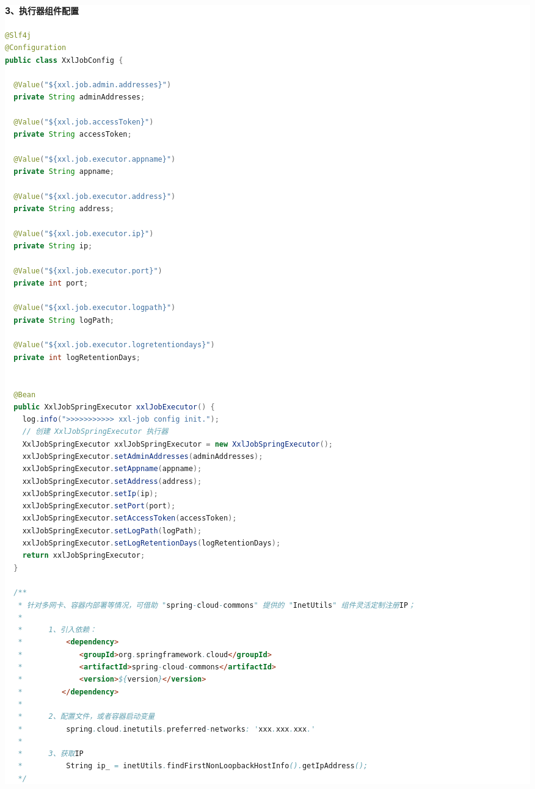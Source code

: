 #### 3、执行器组件配置

```java
@Slf4j
@Configuration
public class XxlJobConfig {

  @Value("${xxl.job.admin.addresses}")
  private String adminAddresses;

  @Value("${xxl.job.accessToken}")
  private String accessToken;

  @Value("${xxl.job.executor.appname}")
  private String appname;

  @Value("${xxl.job.executor.address}")
  private String address;

  @Value("${xxl.job.executor.ip}")
  private String ip;

  @Value("${xxl.job.executor.port}")
  private int port;

  @Value("${xxl.job.executor.logpath}")
  private String logPath;

  @Value("${xxl.job.executor.logretentiondays}")
  private int logRetentionDays;


  @Bean
  public XxlJobSpringExecutor xxlJobExecutor() {
    log.info(">>>>>>>>>>> xxl-job config init.");
    // 创建 XxlJobSpringExecutor 执行器
    XxlJobSpringExecutor xxlJobSpringExecutor = new XxlJobSpringExecutor();
    xxlJobSpringExecutor.setAdminAddresses(adminAddresses);
    xxlJobSpringExecutor.setAppname(appname);
    xxlJobSpringExecutor.setAddress(address);
    xxlJobSpringExecutor.setIp(ip);
    xxlJobSpringExecutor.setPort(port);
    xxlJobSpringExecutor.setAccessToken(accessToken);
    xxlJobSpringExecutor.setLogPath(logPath);
    xxlJobSpringExecutor.setLogRetentionDays(logRetentionDays);
    return xxlJobSpringExecutor;
  }

  /**
   * 针对多网卡、容器内部署等情况，可借助 "spring-cloud-commons" 提供的 "InetUtils" 组件灵活定制注册IP；
   *
   *      1、引入依赖：
   *          <dependency>
   *             <groupId>org.springframework.cloud</groupId>
   *             <artifactId>spring-cloud-commons</artifactId>
   *             <version>${version}</version>
   *         </dependency>
   *
   *      2、配置文件，或者容器启动变量
   *          spring.cloud.inetutils.preferred-networks: 'xxx.xxx.xxx.'
   *
   *      3、获取IP
   *          String ip_ = inetUtils.findFirstNonLoopbackHostInfo().getIpAddress();
   */
```